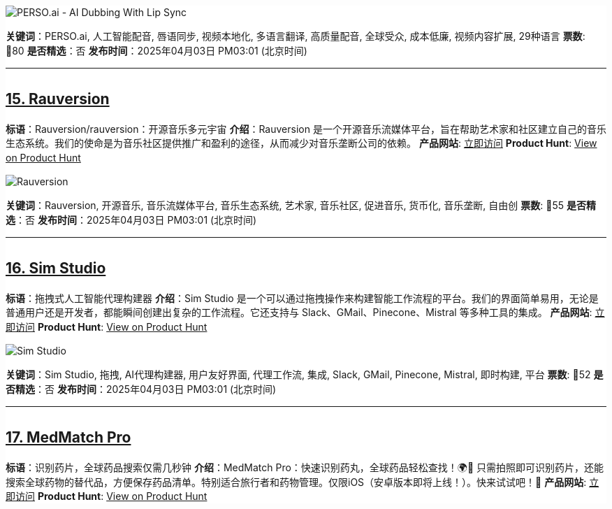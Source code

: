 ![PERSO.ai - AI Dubbing With Lip Sync]()

**关键词**：PERSO.ai, 人工智能配音, 唇语同步, 视频本地化, 多语言翻译, 高质量配音, 全球受众, 成本低廉, 视频内容扩展, 29种语言
**票数**: 🔺80
**是否精选**：否
**发布时间**：2025年04月03日 PM03:01 (北京时间)

---

## [15. Rauversion](https://www.producthunt.com/posts/rauversion-2?utm_campaign=producthunt-api&utm_medium=api-v2&utm_source=Application%3A+dailyhot+%28ID%3A+133367%29)
**标语**：Rauversion/rauversion：开源音乐多元宇宙
**介绍**：Rauversion 是一个开源音乐流媒体平台，旨在帮助艺术家和社区建立自己的音乐生态系统。我们的使命是为音乐社区提供推广和盈利的途径，从而减少对音乐垄断公司的依赖。
**产品网站**: [立即访问](https://www.producthunt.com/r/HDPUY5LIMNXOKT?utm_campaign=producthunt-api&utm_medium=api-v2&utm_source=Application%3A+dailyhot+%28ID%3A+133367%29)
**Product Hunt**: [View on Product Hunt](https://www.producthunt.com/posts/rauversion-2?utm_campaign=producthunt-api&utm_medium=api-v2&utm_source=Application%3A+dailyhot+%28ID%3A+133367%29)

![Rauversion]()

**关键词**：Rauversion, 开源音乐, 音乐流媒体平台, 音乐生态系统, 艺术家, 音乐社区, 促进音乐, 货币化, 音乐垄断, 自由创
**票数**: 🔺55
**是否精选**：否
**发布时间**：2025年04月03日 PM03:01 (北京时间)

---

## [16. Sim Studio](https://www.producthunt.com/posts/sim-studio-2?utm_campaign=producthunt-api&utm_medium=api-v2&utm_source=Application%3A+dailyhot+%28ID%3A+133367%29)
**标语**：拖拽式人工智能代理构建器
**介绍**：Sim Studio 是一个可以通过拖拽操作来构建智能工作流程的平台。我们的界面简单易用，无论是普通用户还是开发者，都能瞬间创建出复杂的工作流程。它还支持与 Slack、GMail、Pinecone、Mistral 等多种工具的集成。
**产品网站**: [立即访问](https://www.producthunt.com/r/N7ND6D6GBEGHQO?utm_campaign=producthunt-api&utm_medium=api-v2&utm_source=Application%3A+dailyhot+%28ID%3A+133367%29)
**Product Hunt**: [View on Product Hunt](https://www.producthunt.com/posts/sim-studio-2?utm_campaign=producthunt-api&utm_medium=api-v2&utm_source=Application%3A+dailyhot+%28ID%3A+133367%29)

![Sim Studio]()

**关键词**：Sim Studio, 拖拽, AI代理构建器, 用户友好界面, 代理工作流, 集成, Slack, GMail, Pinecone, Mistral, 即时构建, 平台
**票数**: 🔺52
**是否精选**：否
**发布时间**：2025年04月03日 PM03:01 (北京时间)

---

## [17. MedMatch Pro](https://www.producthunt.com/posts/medmatch-pro?utm_campaign=producthunt-api&utm_medium=api-v2&utm_source=Application%3A+dailyhot+%28ID%3A+133367%29)
**标语**：识别药片，全球药品搜索仅需几秒钟
**介绍**：MedMatch Pro：快速识别药丸，全球药品轻松查找！🌍💊 只需拍照即可识别药片，还能搜索全球药物的替代品，方便保存药品清单。特别适合旅行者和药物管理。仅限iOS（安卓版本即将上线！）。快来试试吧！🚀
**产品网站**: [立即访问](https://www.producthunt.com/r/M2QZ6LS2KUQFUO?utm_campaign=producthunt-api&utm_medium=api-v2&utm_source=Application%3A+dailyhot+%28ID%3A+133367%29)
**Product Hunt**: [View on Product Hunt](https://www.producthunt.com/posts/medmatch-pro?utm_campaign=producthunt-api&utm_medium=api-v2&utm_source=Application%3A+dailyhot+%28ID%3A+133367%29)
